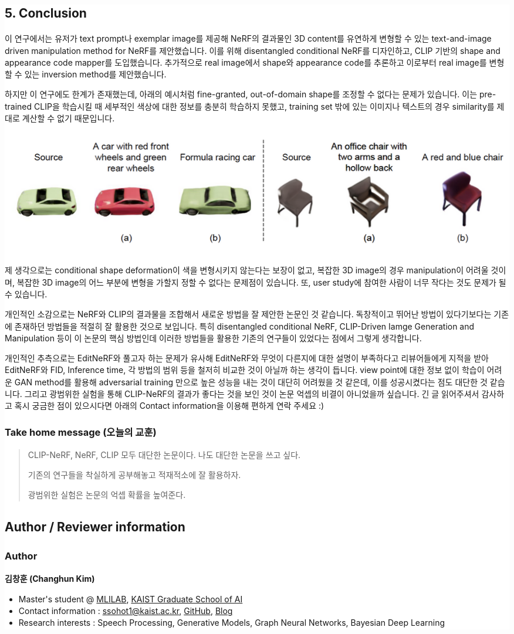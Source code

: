 ## 5. Conclusion

이 연구에서는 유저가 text prompt나 exemplar image를 제공해 NeRF의 결과물인 3D content를 유연하게 변형할 수 있는 text-and-image driven manipulation method for NeRF를 제안했습니다. 이를 위해 disentangled conditional NeRF를 디자인하고, CLIP 기반의 shape and appearance code mapper를 도입했습니다. 추가적으로 real image에서 shape와 appearance code를 추론하고 이로부터 real image를 변형할 수 있는 inversion method를 제안했습니다.

하지만 이 연구에도 한계가 존재했는데, 아래의 예시처럼 fine-granted, out-of-domain shape를 조정할 수 없다는 문제가 있습니다. 이는 pre-trained CLIP을 학습시킬 때 세부적인 색상에 대한 정보를 충분히 학습하지 못했고, training set 밖에 있는 이미지나 텍스트의 경우 similarity를 제대로 계산할 수 없기 때문입니다. 

![그림 14. CLIP-NeRF의 한계점](../../.gitbook/assets/2022spring/49/limitations.png)

제 생각으로는 conditional shape deformation이 색을 변형시키지 않는다는 보장이 없고, 복잡한 3D image의 경우 manipulation이 어려울 것이며, 복잡한 3D image의 어느 부분에 변형을 가할지 정할 수 없다는 문제점이 있습니다. 또, user study에 참여한 사람이 너무 작다는 것도 문제가 될 수 있습니다.

개인적인 소감으로는 NeRF와 CLIP의 결과물을 조합해서 새로운 방법을 잘 제안한 논문인 것 같습니다. 독창적이고 뛰어난 방법이 있다기보다는 기존에 존재하던 방법들을 적절히 잘 활용한 것으로 보입니다. 특히 disentangled conditional NeRF, CLIP-Driven Iamge Generation and Manipulation 등이 이 논문의 핵심 방법인데 이러한 방법들을 활용한 기존의 연구들이 있었다는 점에서 그렇게 생각합니다.

개인적인 추측으로는 EditNeRF와 풀고자 하는 문제가 유사해 EditNeRF와 무엇이 다른지에 대한 설명이 부족하다고 리뷰어들에게 지적을 받아 EditNeRF와 FID, Inference time, 각 방법의 범위 등을 철저히 비교한 것이 아닐까 하는 생각이 듭니다. view point에 대한 정보 없이 학습이 어려운 GAN method를 활용해 adversarial training 만으로 높은 성능을 내는 것이 대단히 어려웠을 것 같은데, 이를 성공시켰다는 점도 대단한 것 같습니다. 그리고 광범위한 실험을 통해 CLIP-NeRF의 결과가 좋다는 것을 보인 것이 논문 억셉의 비결이 아니었을까 싶습니다. 긴 글 읽어주셔서 감사하고 혹시 궁금한 점이 있으시다면 아래의 Contact information을 이용해 편하게 연락 주세요 :)



### Take home message \(오늘의 교훈\)
> CLIP-NeRF, NeRF, CLIP 모두 대단한 논문이다. 나도 대단한 논문을 쓰고 싶다.
> 
> 기존의 연구들을 착실하게 공부해놓고 적재적소에 잘 활용하자.
>
> 광범위한 실험은 논문의 억셉 확률을 높여준다.


## Author / Reviewer information

### Author

**김창훈 (Changhun Kim)**

* Master's student @ [MLILAB](https://mli.kaist.ac.kr), [KAIST Graduate School of AI](https://gsai.kaist.ac.kr)
* Contact information : <ssohot1@kaist.ac.kr>, [GitHub](https://github.com/drumpt), [Blog](https://drumpt.github.io)
* Research interests : Speech Processing, Generative Models, Graph Neural Networks, Bayesian Deep Learning

